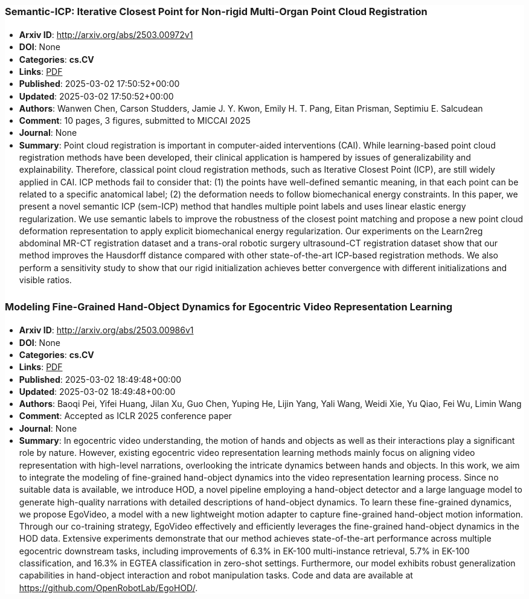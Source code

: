 

### Semantic-ICP: Iterative Closest Point for Non-rigid Multi-Organ Point Cloud Registration
- **Arxiv ID**: http://arxiv.org/abs/2503.00972v1
- **DOI**: None
- **Categories**: **cs.CV**
- **Links**: [PDF](http://arxiv.org/pdf/2503.00972v1)
- **Published**: 2025-03-02 17:50:52+00:00
- **Updated**: 2025-03-02 17:50:52+00:00
- **Authors**: Wanwen Chen, Carson Studders, Jamie J. Y. Kwon, Emily H. T. Pang, Eitan Prisman, Septimiu E. Salcudean
- **Comment**: 10 pages, 3 figures, submitted to MICCAI 2025
- **Journal**: None
- **Summary**: Point cloud registration is important in computer-aided interventions (CAI). While learning-based point cloud registration methods have been developed, their clinical application is hampered by issues of generalizability and explainability. Therefore, classical point cloud registration methods, such as Iterative Closest Point (ICP), are still widely applied in CAI. ICP methods fail to consider that: (1) the points have well-defined semantic meaning, in that each point can be related to a specific anatomical label; (2) the deformation needs to follow biomechanical energy constraints. In this paper, we present a novel semantic ICP (sem-ICP) method that handles multiple point labels and uses linear elastic energy regularization. We use semantic labels to improve the robustness of the closest point matching and propose a new point cloud deformation representation to apply explicit biomechanical energy regularization. Our experiments on the Learn2reg abdominal MR-CT registration dataset and a trans-oral robotic surgery ultrasound-CT registration dataset show that our method improves the Hausdorff distance compared with other state-of-the-art ICP-based registration methods. We also perform a sensitivity study to show that our rigid initialization achieves better convergence with different initializations and visible ratios.



### Modeling Fine-Grained Hand-Object Dynamics for Egocentric Video Representation Learning
- **Arxiv ID**: http://arxiv.org/abs/2503.00986v1
- **DOI**: None
- **Categories**: **cs.CV**
- **Links**: [PDF](http://arxiv.org/pdf/2503.00986v1)
- **Published**: 2025-03-02 18:49:48+00:00
- **Updated**: 2025-03-02 18:49:48+00:00
- **Authors**: Baoqi Pei, Yifei Huang, Jilan Xu, Guo Chen, Yuping He, Lijin Yang, Yali Wang, Weidi Xie, Yu Qiao, Fei Wu, Limin Wang
- **Comment**: Accepted as ICLR 2025 conference paper
- **Journal**: None
- **Summary**: In egocentric video understanding, the motion of hands and objects as well as their interactions play a significant role by nature. However, existing egocentric video representation learning methods mainly focus on aligning video representation with high-level narrations, overlooking the intricate dynamics between hands and objects. In this work, we aim to integrate the modeling of fine-grained hand-object dynamics into the video representation learning process. Since no suitable data is available, we introduce HOD, a novel pipeline employing a hand-object detector and a large language model to generate high-quality narrations with detailed descriptions of hand-object dynamics. To learn these fine-grained dynamics, we propose EgoVideo, a model with a new lightweight motion adapter to capture fine-grained hand-object motion information. Through our co-training strategy, EgoVideo effectively and efficiently leverages the fine-grained hand-object dynamics in the HOD data. Extensive experiments demonstrate that our method achieves state-of-the-art performance across multiple egocentric downstream tasks, including improvements of 6.3% in EK-100 multi-instance retrieval, 5.7% in EK-100 classification, and 16.3% in EGTEA classification in zero-shot settings. Furthermore, our model exhibits robust generalization capabilities in hand-object interaction and robot manipulation tasks. Code and data are available at https://github.com/OpenRobotLab/EgoHOD/.
